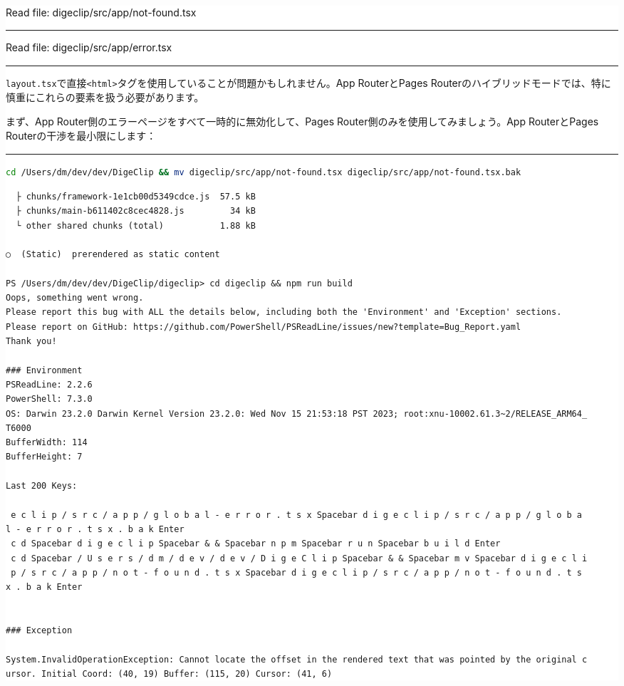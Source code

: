 Read file: digeclip/src/app/not-found.tsx

---

Read file: digeclip/src/app/error.tsx

---

`layout.tsx`で直接`<html>`タグを使用していることが問題かもしれません。App RouterとPages Routerのハイブリッドモードでは、特に慎重にこれらの要素を扱う必要があります。

まず、App Router側のエラーページをすべて一時的に無効化して、Pages Router側のみを使用してみましょう。App RouterとPages Routerの干渉を最小限にします：

---

```bash
cd /Users/dm/dev/dev/DigeClip && mv digeclip/src/app/not-found.tsx digeclip/src/app/not-found.tsx.bak
```

```
  ├ chunks/framework-1e1cb00d5349cdce.js  57.5 kB
  ├ chunks/main-b611402c8cec4828.js         34 kB
  └ other shared chunks (total)           1.88 kB

○  (Static)  prerendered as static content

PS /Users/dm/dev/dev/DigeClip/digeclip> cd digeclip && npm run build
Oops, something went wrong.
Please report this bug with ALL the details below, including both the 'Environment' and 'Exception' sections.
Please report on GitHub: https://github.com/PowerShell/PSReadLine/issues/new?template=Bug_Report.yaml
Thank you!

### Environment
PSReadLine: 2.2.6
PowerShell: 7.3.0
OS: Darwin 23.2.0 Darwin Kernel Version 23.2.0: Wed Nov 15 21:53:18 PST 2023; root:xnu-10002.61.3~2/RELEASE_ARM64_
T6000
BufferWidth: 114
BufferHeight: 7

Last 200 Keys:

 e c l i p / s r c / a p p / g l o b a l - e r r o r . t s x Spacebar d i g e c l i p / s r c / a p p / g l o b a 
l - e r r o r . t s x . b a k Enter
 c d Spacebar d i g e c l i p Spacebar & & Spacebar n p m Spacebar r u n Spacebar b u i l d Enter
 c d Spacebar / U s e r s / d m / d e v / d e v / D i g e C l i p Spacebar & & Spacebar m v Spacebar d i g e c l i
 p / s r c / a p p / n o t - f o u n d . t s x Spacebar d i g e c l i p / s r c / a p p / n o t - f o u n d . t s 
x . b a k Enter


### Exception

System.InvalidOperationException: Cannot locate the offset in the rendered text that was pointed by the original c
ursor. Initial Coord: (40, 19) Buffer: (115, 20) Cursor: (41, 6)
